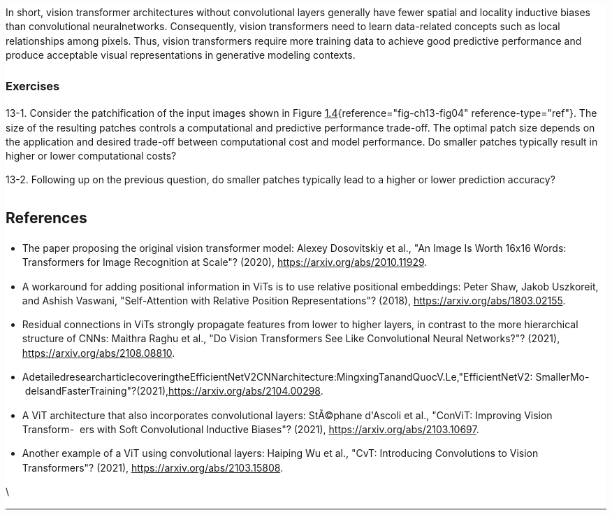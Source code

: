 In short, vision transformer architectures without convolutional layers
generally have fewer spatial and locality inductive biases than
convolutional neuralnetworks. Consequently, vision transformers need to
learn data-related concepts such as local relationships among pixels.
Thus, vision transformers require more training data to achieve good
predictive performance and produce acceptable visual representations in
generative modeling contexts.

### Exercises [](#exercises)

13-1. Consider the patchification of the input images shown in
Figure [1.4](#fig-ch13-fig04){reference="fig-ch13-fig04"
reference-type="ref"}. The size of the resulting patches controls a
computational and predictive performance trade-off. The optimal patch
size depends on the application and desired trade-off between
computational cost and model performance. Do smaller patches typically
result in higher or lower computational costs?

13-2. Following up on the previous question, do smaller patches
typically lead to a higher or lower prediction accuracy?

## References [](#references)

- The paper proposing the original vision transformer model: Alexey
  Dosovitskiy et al., "An Image Is Worth 16x16 Words: Transformers for
  Image Recognition at Scale"? (2020),
  <https://arxiv.org/abs/2010.11929>.

- A workaround for adding positional information in ViTs is to use
  relative positional embeddings: Peter Shaw, Jakob Uszkoreit, and
  Ashish Vaswani, "Self-Attention with Relative Position
  Representations"? (2018), <https://arxiv.org/abs/1803.02155>.

- Residual connections in ViTs strongly propagate features from lower to
  higher layers, in contrast to the more hierarchical structure of CNNs:
  Maithra Raghu et al., "Do Vision Transformers See Like Convolutional
  Neural Networks?"? (2021), <https://arxiv.org/abs/2108.08810>.

- AdetailedresearcharticlecoveringtheEfficientNetV2CNNarchitecture:MingxingTanandQuocV.Le,"EfficientNetV2:
  SmallerMo-
   delsandFasterTraining"?(2021),<https://arxiv.org/abs/2104.00298>.

- A ViT architecture that also incorporates convolutional layers:
  StÃ©phane d'Ascoli et al., "ConViT: Improving Vision Transform-
   ers with Soft Convolutional Inductive Biases"? (2021),
  <https://arxiv.org/abs/2103.10697>.

- Another example of a ViT using convolutional layers: Haiping Wu
  et al., "CvT: Introducing Convolutions to Vision Transformers"?
  (2021), <https://arxiv.org/abs/2103.15808>.

\

------------------------------------------------------------------------

